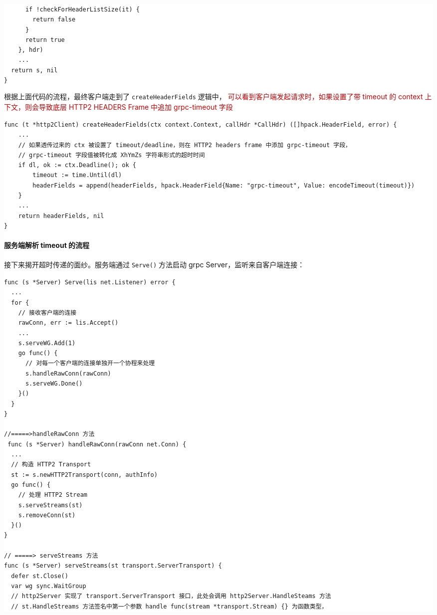 ```golang
      if !checkForHeaderListSize(it) {
        return false
      }
      return true
    }, hdr)
    ...
  return s, nil
}
```

根据上面代码的流程，最终客户端走到了 `createHeaderFields` 逻辑中，<font color="#dd0000"> 可以看到客户端发起请求时，如果设置了带 timeout 的 context 上下文，则会导致底层 HTTP2 HEADERS Frame 中追加 grpc-timeout 字段 </font>
```golang
func (t *http2Client) createHeaderFields(ctx context.Context, callHdr *CallHdr) ([]hpack.HeaderField, error) {
	...
	// 如果透传过来的 ctx 被设置了 timeout/deadline，则在 HTTP2 headers frame 中添加 grpc-timeout 字段，
	// grpc-timeout 字段值被转化成 XhYmZs 字符串形式的超时时间
	if dl, ok := ctx.Deadline(); ok {
		timeout := time.Until(dl)
		headerFields = append(headerFields, hpack.HeaderField{Name: "grpc-timeout", Value: encodeTimeout(timeout)})
	}
	...
	return headerFields, nil
}
```

####	服务端解析 timeout 的流程
接下来揭开超时传递的面纱。服务端通过 `Serve()` 方法启动 grpc Server，监听来自客户端连接：
```golang
func (s *Server) Serve(lis net.Listener) error {
  ...
  for {
    // 接收客户端的连接
    rawConn, err := lis.Accept()
    ...
    s.serveWG.Add(1)
    go func() {
      // 对每一个客户端的连接单独开一个协程来处理
      s.handleRawConn(rawConn)
      s.serveWG.Done()
    }()
  }
}

//=====>handleRawConn 方法
 func (s *Server) handleRawConn(rawConn net.Conn) {
  ...
  // 构造 HTTP2 Transport
  st := s.newHTTP2Transport(conn, authInfo)
  go func() {
    // 处理 HTTP2 Stream
    s.serveStreams(st)
    s.removeConn(st)
  }()
}

// =====> serveStreams 方法
func (s *Server) serveStreams(st transport.ServerTransport) {
  defer st.Close()
  var wg sync.WaitGroup
  // http2Server 实现了 transport.ServerTransport 接口，此处会调用 http2Server.HandleSteams 方法
  // st.HandleStreams 方法签名中第一个参数 handle func(stream *transport.Stream) {} 为函数类型，
```